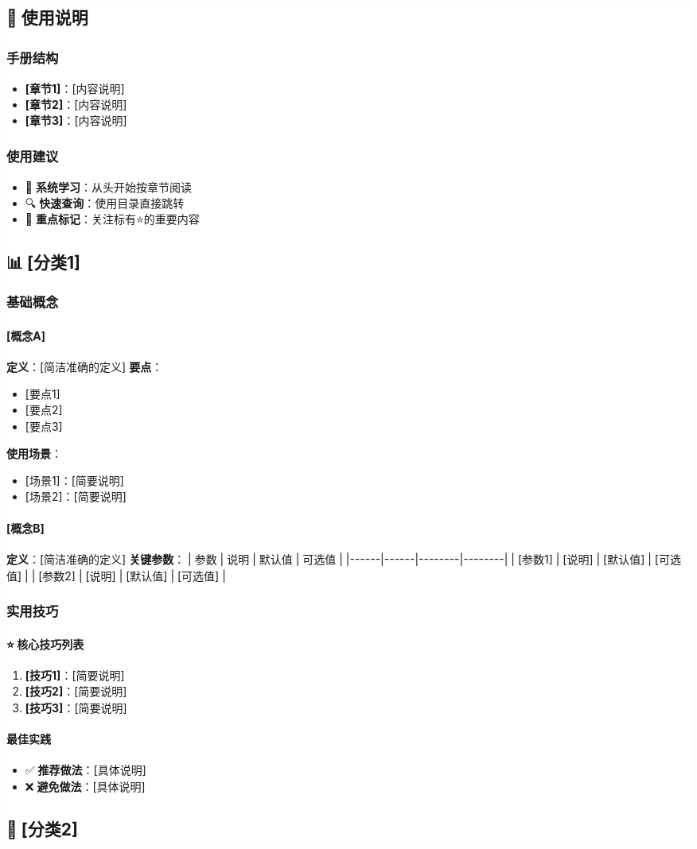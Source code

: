 ## 🎯 使用说明

### 手册结构
- **[章节1]**：[内容说明]
- **[章节2]**：[内容说明]
- **[章节3]**：[内容说明]

### 使用建议
- 📖 **系统学习**：从头开始按章节阅读
- 🔍 **快速查询**：使用目录直接跳转
- 📌 **重点标记**：关注标有⭐的重要内容

## 📊 [分类1]

### 基础概念

#### [概念A]
**定义**：[简洁准确的定义]
**要点**：
- [要点1]
- [要点2]
- [要点3]

**使用场景**：
- [场景1]：[简要说明]
- [场景2]：[简要说明]

#### [概念B]
**定义**：[简洁准确的定义]
**关键参数**：
| 参数 | 说明 | 默认值 | 可选值 |
|------|------|--------|--------|
| [参数1] | [说明] | [默认值] | [可选值] |
| [参数2] | [说明] | [默认值] | [可选值] |

### 实用技巧

#### ⭐ 核心技巧列表
1. **[技巧1]**：[简要说明]
2. **[技巧2]**：[简要说明]
3. **[技巧3]**：[简要说明]

#### 最佳实践
- ✅ **推荐做法**：[具体说明]
- ❌ **避免做法**：[具体说明]

## 🔧 [分类2]
